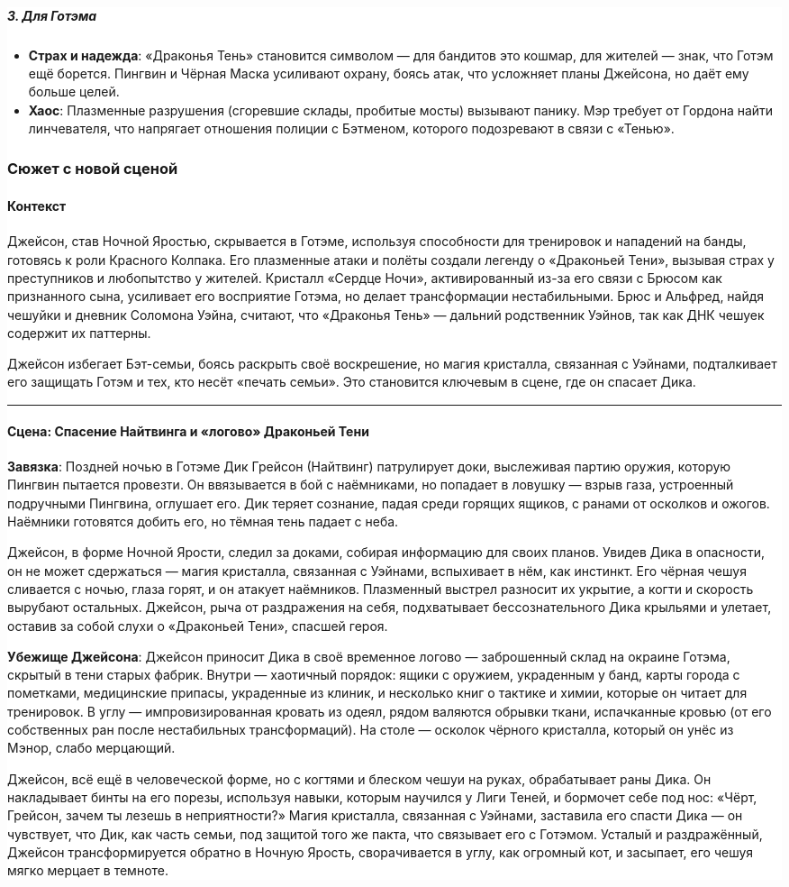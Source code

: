##### 3. Для Готэма
- **Страх и надежда**: «Драконья Тень» становится символом — для бандитов это кошмар, для жителей — знак, что Готэм ещё борется. Пингвин и Чёрная Маска усиливают охрану, боясь атак, что усложняет планы Джейсона, но даёт ему больше целей.
- **Хаос**: Плазменные разрушения (сгоревшие склады, пробитые мосты) вызывают панику. Мэр требует от Гордона найти линчевателя, что напрягает отношения полиции с Бэтменом, которого подозревают в связи с «Тенью».

### Сюжет с новой сценой

#### Контекст
Джейсон, став Ночной Яростью, скрывается в Готэме, используя способности для тренировок и нападений на банды, готовясь к роли Красного Колпака. Его плазменные атаки и полёты создали легенду о «Драконьей Тени», вызывая страх у преступников и любопытство у жителей. Кристалл «Сердце Ночи», активированный из-за его связи с Брюсом как признанного сына, усиливает его восприятие Готэма, но делает трансформации нестабильными. Брюс и Альфред, найдя чешуйки и дневник Соломона Уэйна, считают, что «Драконья Тень» — дальний родственник Уэйнов, так как ДНК чешуек содержит их паттерны.

Джейсон избегает Бэт-семьи, боясь раскрыть своё воскрешение, но магия кристалла, связанная с Уэйнами, подталкивает его защищать Готэм и тех, кто несёт «печать семьи». Это становится ключевым в сцене, где он спасает Дика.

---

#### Сцена: Спасение Найтвинга и «логово» Драконьей Тени

**Завязка**:
Поздней ночью в Готэме Дик Грейсон (Найтвинг) патрулирует доки, выслеживая партию оружия, которую Пингвин пытается провезти. Он ввязывается в бой с наёмниками, но попадает в ловушку — взрыв газа, устроенный подручными Пингвина, оглушает его. Дик теряет сознание, падая среди горящих ящиков, с ранами от осколков и ожогов. Наёмники готовятся добить его, но тёмная тень падает с неба.

Джейсон, в форме Ночной Ярости, следил за доками, собирая информацию для своих планов. Увидев Дика в опасности, он не может сдержаться — магия кристалла, связанная с Уэйнами, вспыхивает в нём, как инстинкт. Его чёрная чешуя сливается с ночью, глаза горят, и он атакует наёмников. Плазменный выстрел разносит их укрытие, а когти и скорость вырубают остальных. Джейсон, рыча от раздражения на себя, подхватывает бессознательного Дика крыльями и улетает, оставив за собой слухи о «Драконьей Тени», спасшей героя.

**Убежище Джейсона**:
Джейсон приносит Дика в своё временное логово — заброшенный склад на окраине Готэма, скрытый в тени старых фабрик. Внутри — хаотичный порядок: ящики с оружием, украденным у банд, карты города с пометками, медицинские припасы, украденные из клиник, и несколько книг о тактике и химии, которые он читает для тренировок. В углу — импровизированная кровать из одеял, рядом валяются обрывки ткани, испачканные кровью (от его собственных ран после нестабильных трансформаций). На столе — осколок чёрного кристалла, который он унёс из Мэнор, слабо мерцающий.

Джейсон, всё ещё в человеческой форме, но с когтями и блеском чешуи на руках, обрабатывает раны Дика. Он накладывает бинты на его порезы, используя навыки, которым научился у Лиги Теней, и бормочет себе под нос: «Чёрт, Грейсон, зачем ты лезешь в неприятности?» Магия кристалла, связанная с Уэйнами, заставила его спасти Дика — он чувствует, что Дик, как часть семьи, под защитой того же пакта, что связывает его с Готэмом. Усталый и раздражённый, Джейсон трансформируется обратно в Ночную Ярость, сворачивается в углу, как огромный кот, и засыпает, его чешуя мягко мерцает в темноте.
